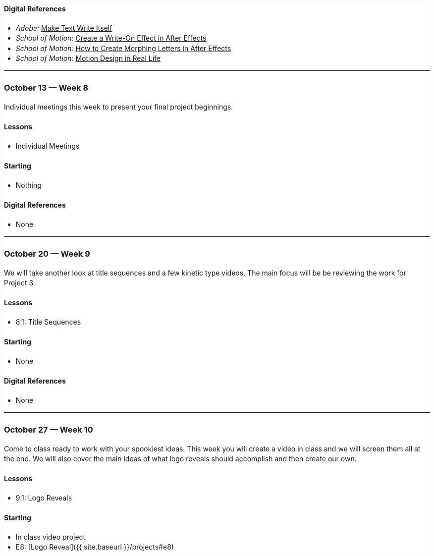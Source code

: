 #### Digital References
* _Adobe:_ [Make Text Write Itself](https://helpx.adobe.com/after-effects/how-to/write-on-effect.html?playlist=/services/playlist.helpx/products:SG_AFTEREFFECTS_1_1/learn-path:key-techniques/playlist:topic/set-header:projects-to-get-started/en_us.json&ref=helpx.adobe.com)
* _School of Motion:_ [Create a Write-On Effect in After Effects](https://www.schoolofmotion.com/blog/write-on-after-effects)
* _School of Motion:_ [How to Create Morphing Letters in After Effects](https://www.schoolofmotion.com/blog/morphing-letters-after-effects)
* _School of Motion:_ [Motion Design in Real Life](https://www.schoolofmotion.com/blog/title-design-after-effects)

---

### October 13 &mdash; Week 8
Individual meetings this week to present your final project beginnings.

#### Lessons
* Individual Meetings

#### Starting
* Nothing

#### Digital References
* None

---

### October 20 &mdash; Week 9
We will take another look at title sequences and a few kinetic type videos. The main focus will be be reviewing the work for Project 3.

#### Lessons
* 8.1: Title Sequences

#### Starting
* None

#### Digital References
* None

---

### October 27 &mdash; Week 10
Come to class ready to work with your spookiest ideas. This week you will create a video in class and we will screen them all at the end. We will also cover the main ideas of what logo reveals should accomplish and then create our own.

#### Lessons
* 9.1: Logo Reveals

#### Starting
* In class video project
* E8: [Logo Reveal]({{ site.baseurl }}/projects#e8)

